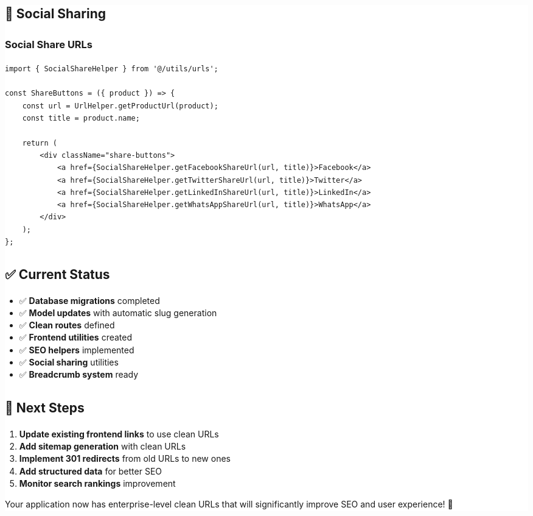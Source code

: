 ## 📱 **Social Sharing**

### **Social Share URLs**

```tsx
import { SocialShareHelper } from '@/utils/urls';

const ShareButtons = ({ product }) => {
    const url = UrlHelper.getProductUrl(product);
    const title = product.name;

    return (
        <div className="share-buttons">
            <a href={SocialShareHelper.getFacebookShareUrl(url, title)}>Facebook</a>
            <a href={SocialShareHelper.getTwitterShareUrl(url, title)}>Twitter</a>
            <a href={SocialShareHelper.getLinkedInShareUrl(url, title)}>LinkedIn</a>
            <a href={SocialShareHelper.getWhatsAppShareUrl(url, title)}>WhatsApp</a>
        </div>
    );
};
```

## ✅ **Current Status**

- ✅ **Database migrations** completed
- ✅ **Model updates** with automatic slug generation
- ✅ **Clean routes** defined
- ✅ **Frontend utilities** created
- ✅ **SEO helpers** implemented
- ✅ **Social sharing** utilities
- ✅ **Breadcrumb system** ready

## 🔄 **Next Steps**

1. **Update existing frontend links** to use clean URLs
2. **Add sitemap generation** with clean URLs
3. **Implement 301 redirects** from old URLs to new ones
4. **Add structured data** for better SEO
5. **Monitor search rankings** improvement

Your application now has enterprise-level clean URLs that will significantly improve SEO and user experience! 🎉
